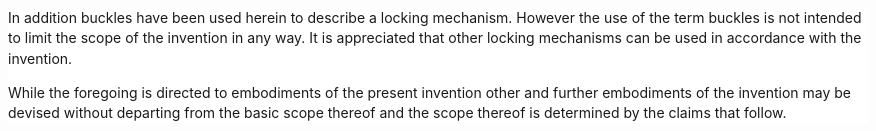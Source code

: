 In addition buckles have been used herein to describe a locking mechanism. However the use of the term buckles is not intended to limit the scope of the invention in any way. It is appreciated that other locking mechanisms can be used in accordance with the invention.

While the foregoing is directed to embodiments of the present invention other and further embodiments of the invention may be devised without departing from the basic scope thereof and the scope thereof is determined by the claims that follow.

